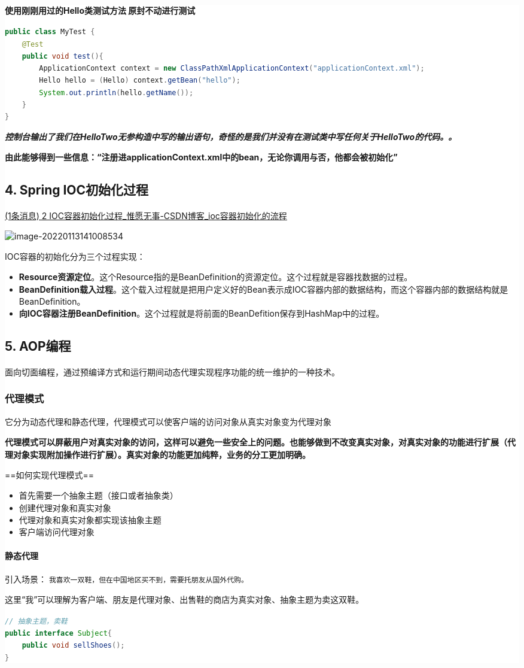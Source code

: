 **使用刚刚用过的Hello类测试方法 原封不动进行测试**

```java
public class MyTest {
    @Test
    public void test(){
        ApplicationContext context = new ClassPathXmlApplicationContext("applicationContext.xml");
        Hello hello = (Hello) context.getBean("hello");
        System.out.println(hello.getName());
    }
}
```

***控制台输出了我们在HelloTwo无参构造中写的输出语句，奇怪的是我们并没有在测试类中写任何关于HelloTwo的代码。。***



**由此能够得到一些信息：“注册进applicationContext.xml中的bean，无论你调用与否，他都会被初始化”**

## 4. Spring IOC初始化过程

[(1条消息) 2 IOC容器初始化过程_惟愿无事-CSDN博客_ioc容器初始化的流程](https://blog.csdn.net/u010723709/article/details/47046211)

![image-20220113141008534](https://cdn.jsdelivr.net/gh/TaoCesc/blogImages/imgs/image-20220113141008534.png)

IOC容器的初始化分为三个过程实现：

- **Resource资源定位**。这个Resource指的是BeanDefinition的资源定位。这个过程就是容器找数据的过程。
- **BeanDefinition载入过程**。这个载入过程就是把用户定义好的Bean表示成IOC容器内部的数据结构，而这个容器内部的数据结构就是BeanDefinition。
- **向IOC容器注册BeanDefinition**。这个过程就是将前面的BeanDefition保存到HashMap中的过程。

##  5. AOP编程

面向切面编程，通过预编译方式和运行期间动态代理实现程序功能的统一维护的一种技术。

### 代理模式

它分为动态代理和静态代理，代理模式可以使客户端的访问对象从真实对象变为代理对象

**代理模式可以屏蔽用户对真实对象的访问，这样可以避免一些安全上的问题。也能够做到不改变真实对象，对真实对象的功能进行扩展（代理对象实现附加操作进行扩展）。真实对象的功能更加纯粹，业务的分工更加明确。**

==如何实现代理模式==

- 首先需要一个抽象主题（接口或者抽象类）
- 创建代理对象和真实对象
- 代理对象和真实对象都实现该抽象主题
- 客户端访问代理对象

#### 静态代理

引入场景： `我喜欢一双鞋，但在中国地区买不到，需要托朋友从国外代购。`

这里“我”可以理解为客户端、朋友是代理对象、出售鞋的商店为真实对象、抽象主题为卖这双鞋。

```java
// 抽象主题，卖鞋
public interface Subject{
    public void sellShoes();
}
```

